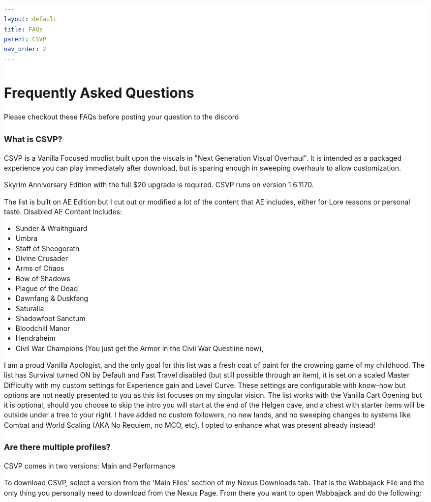 ```yaml
---
layout: default
title: FAQs
parent: CSVP
nav_order: 2
---
```

# Frequently Asked Questions
Please checkout these FAQs before posting your question to the discord

### What is CSVP?
CSVP is a Vanilla Focused modlist built upon the visuals in "Next Generation Visual Overhaul". It is intended as a packaged experience you can play immediately after download, but is sparing enough in sweeping overhauls to allow customization.

Skyrim Anniversary Edition with the full $20 upgrade is required. CSVP runs on version 1.6.1170.

The list is built on AE Edition but I cut out or modified a lot of the content that AE includes, either for Lore reasons or personal taste. Disabled AE Content Includes:
- Sunder & Wraithguard
- Umbra
- Staff of Sheogorath
- Divine Crusader
- Arms of Chaos
- Bow of Shadows
- Plague of the Dead
- Dawnfang & Duskfang
- Saturalia
- Shadowfoot Sanctum
- Bloodchill Manor
- Hendraheim
- Civil War Champions (You just get the Armor in the Civil War Questline now),

I am a proud Vanilla Apologist, and the only goal for this list was a fresh coat of paint for the crowning game of my childhood. The list has Survival turned ON by Default and Fast Travel disabled (but still possible through an item), it is set on a scaled Master Difficulty with my custom settings for Experience gain and Level Curve. These settings are configurable with know-how but options are not neatly presented to you as this list focuses on my singular vision. The list works with the Vanilla Cart Opening but it is optional, should you choose to skip the intro you will start at the end of the Helgen cave, and a chest with starter items will be outside under a tree to your right. I have added no custom followers, no new lands, and no sweeping changes to systems like Combat and World Scaling (AKA No Requiem, no MCO, etc). I opted to enhance what was present already instead!

### Are there multiple profiles?

CSVP comes in two versions: Main and Performance

To download CSVP, select a version from the 'Main Files' section of my Nexus Downloads tab. That is the Wabbajack File and the only thing you personally need to download from the Nexus Page. From there you want to open Wabbajack and do the following:
